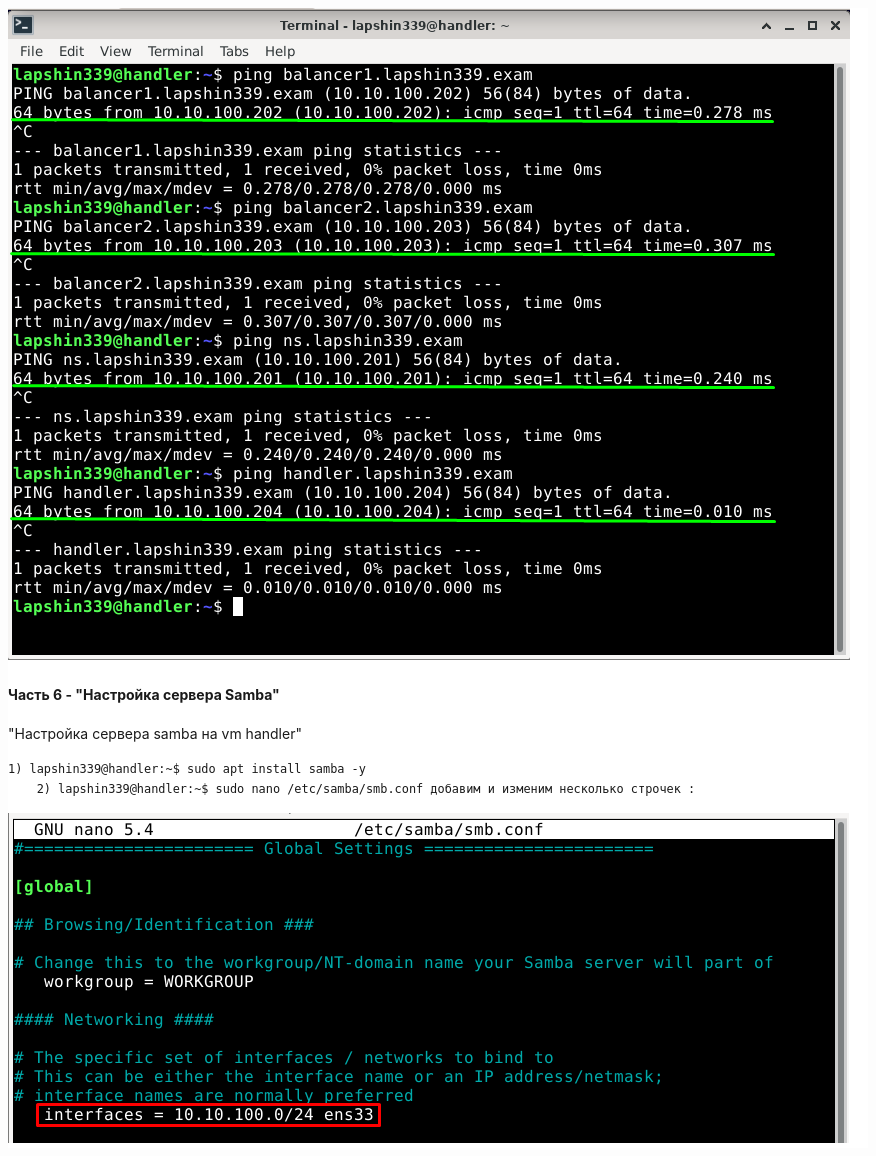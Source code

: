 ![dns](/screenshots/Screenshot_124.png)

#### Часть 6 - "Настройка сервера Samba"
"Настройка сервера samba на vm handler"
```
1) lapshin339@handler:~$ sudo apt install samba -y
    2) lapshin339@handler:~$ sudo nano /etc/samba/smb.conf добавим и изменим несколько строчек :
```
![dns](/screenshots/Screenshot_125.png)